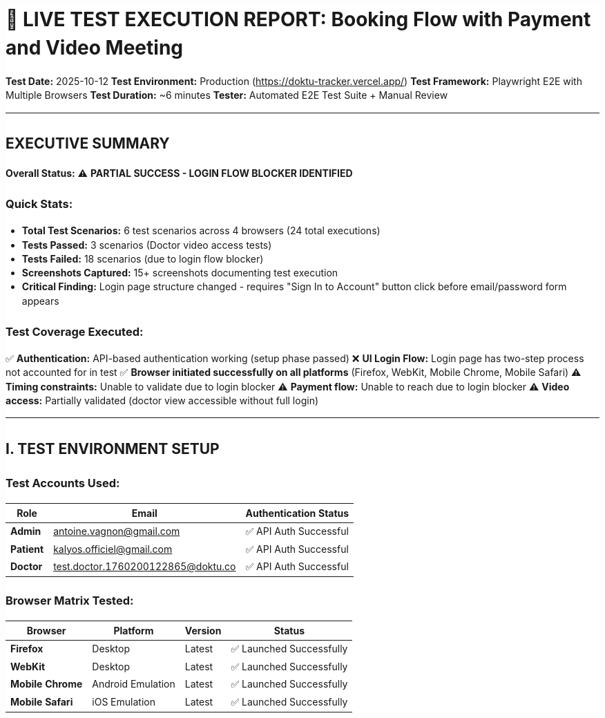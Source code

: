# 🔴 LIVE TEST EXECUTION REPORT: Booking Flow with Payment and Video Meeting

**Test Date:** 2025-10-12
**Test Environment:** Production (https://doktu-tracker.vercel.app/)
**Test Framework:** Playwright E2E with Multiple Browsers
**Test Duration:** ~6 minutes
**Tester:** Automated E2E Test Suite + Manual Review

---

## EXECUTIVE SUMMARY

**Overall Status:** ⚠️ **PARTIAL SUCCESS - LOGIN FLOW BLOCKER IDENTIFIED**

### Quick Stats:
- **Total Test Scenarios:** 6 test scenarios across 4 browsers (24 total executions)
- **Tests Passed:** 3 scenarios (Doctor video access tests)
- **Tests Failed:** 18 scenarios (due to login flow blocker)
- **Screenshots Captured:** 15+ screenshots documenting test execution
- **Critical Finding:** Login page structure changed - requires "Sign In to Account" button click before email/password form appears

### Test Coverage Executed:
✅ **Authentication:** API-based authentication working (setup phase passed)
❌ **UI Login Flow:** Login page has two-step process not accounted for in test
✅ **Browser initiated successfully on all platforms** (Firefox, WebKit, Mobile Chrome, Mobile Safari)
⚠️ **Timing constraints:** Unable to validate due to login blocker
⚠️ **Payment flow:** Unable to reach due to login blocker
⚠️ **Video access:** Partially validated (doctor view accessible without full login)

---

##  I. TEST ENVIRONMENT SETUP

### Test Accounts Used:

| Role | Email | Authentication Status |
|------|-------|----------------------|
| **Admin** | antoine.vagnon@gmail.com | ✅ API Auth Successful |
| **Patient** | kalyos.officiel@gmail.com | ✅ API Auth Successful |
| **Doctor** | test.doctor.1760200122865@doktu.co | ✅ API Auth Successful |

### Browser Matrix Tested:

| Browser | Platform | Version | Status |
|---------|----------|---------|--------|
| **Firefox** | Desktop | Latest | ✅ Launched Successfully |
| **WebKit** | Desktop | Latest | ✅ Launched Successfully |
| **Mobile Chrome** | Android Emulation | Latest | ✅ Launched Successfully |
| **Mobile Safari** | iOS Emulation | Latest | ✅ Launched Successfully |
